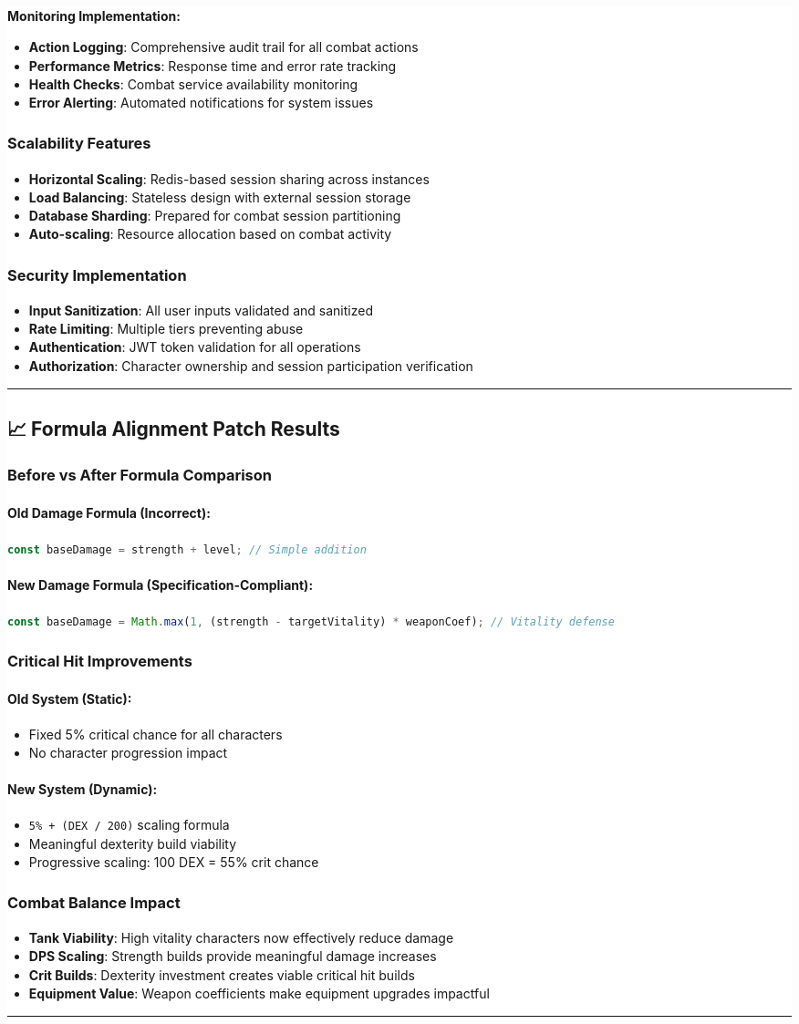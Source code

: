 **Monitoring Implementation:**
- **Action Logging**: Comprehensive audit trail for all combat actions
- **Performance Metrics**: Response time and error rate tracking
- **Health Checks**: Combat service availability monitoring
- **Error Alerting**: Automated notifications for system issues

### **Scalability Features**
- **Horizontal Scaling**: Redis-based session sharing across instances
- **Load Balancing**: Stateless design with external session storage
- **Database Sharding**: Prepared for combat session partitioning
- **Auto-scaling**: Resource allocation based on combat activity

### **Security Implementation**
- **Input Sanitization**: All user inputs validated and sanitized
- **Rate Limiting**: Multiple tiers preventing abuse
- **Authentication**: JWT token validation for all operations
- **Authorization**: Character ownership and session participation verification

---

## 📈 Formula Alignment Patch Results

### **Before vs After Formula Comparison**

#### **Old Damage Formula (Incorrect)**:
```typescript
const baseDamage = strength + level; // Simple addition
```

#### **New Damage Formula (Specification-Compliant)**:
```typescript
const baseDamage = Math.max(1, (strength - targetVitality) * weaponCoef); // Vitality defense
```

### **Critical Hit Improvements**

#### **Old System (Static)**:
- Fixed 5% critical chance for all characters
- No character progression impact

#### **New System (Dynamic)**:
- `5% + (DEX / 200)` scaling formula
- Meaningful dexterity build viability
- Progressive scaling: 100 DEX = 55% crit chance

### **Combat Balance Impact**
- **Tank Viability**: High vitality characters now effectively reduce damage
- **DPS Scaling**: Strength builds provide meaningful damage increases
- **Crit Builds**: Dexterity investment creates viable critical hit builds
- **Equipment Value**: Weapon coefficients make equipment upgrades impactful

---